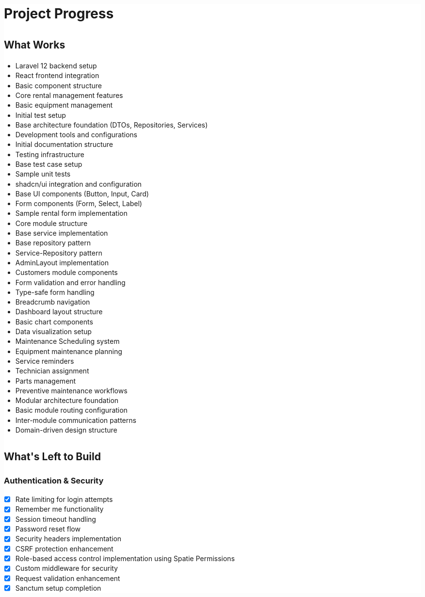 # Project Progress

## What Works
- Laravel 12 backend setup
- React frontend integration
- Basic component structure
- Core rental management features
- Basic equipment management
- Initial test setup
- Base architecture foundation (DTOs, Repositories, Services)
- Development tools and configurations
- Initial documentation structure
- Testing infrastructure
- Base test case setup
- Sample unit tests
- shadcn/ui integration and configuration
- Base UI components (Button, Input, Card)
- Form components (Form, Select, Label)
- Sample rental form implementation
- Core module structure
- Base service implementation
- Base repository pattern
- Service-Repository pattern
- AdminLayout implementation
- Customers module components
- Form validation and error handling
- Type-safe form handling
- Breadcrumb navigation
- Dashboard layout structure
- Basic chart components
- Data visualization setup
- Maintenance Scheduling system
- Equipment maintenance planning
- Service reminders
- Technician assignment
- Parts management
- Preventive maintenance workflows
- Modular architecture foundation
- Basic module routing configuration
- Inter-module communication patterns
- Domain-driven design structure

## What's Left to Build

### Authentication & Security
- [x] Rate limiting for login attempts
- [x] Remember me functionality
- [x] Session timeout handling
- [x] Password reset flow
- [x] Security headers implementation
- [x] CSRF protection enhancement
- [x] Role-based access control implementation using Spatie Permissions
- [x] Custom middleware for security
- [x] Request validation enhancement
- [x] Sanctum setup completion
